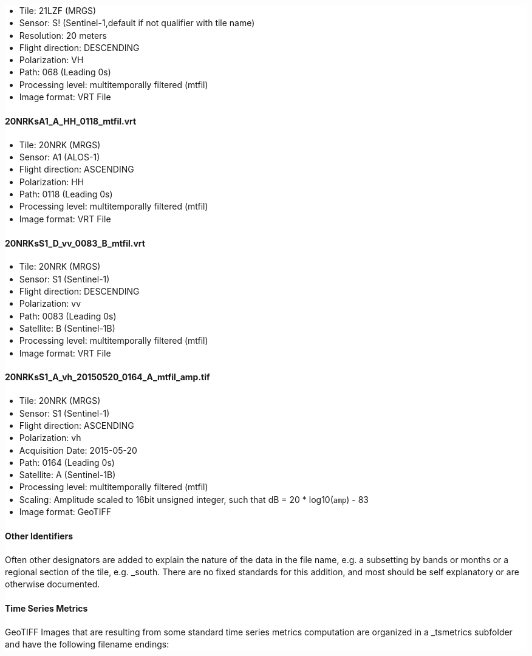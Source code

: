 * Tile: 21LZF   (MRGS)
* Sensor: S!    (Sentinel-1,default if not qualifier with tile name)
* Resolution:   20 meters
* Flight direction: DESCENDING
* Polarization: VH
* Path: 068    (Leading 0s)
* Processing level: multitemporally filtered (mtfil)
* Image format: VRT File

#### 20NRKsA1_A_HH_0118_mtfil.vrt

* Tile: 20NRK   (MRGS)
* Sensor: A1    (ALOS-1)
* Flight direction: ASCENDING
* Polarization: HH
* Path: 0118    (Leading 0s)
* Processing level: multitemporally filtered (mtfil)
* Image format: VRT File

#### 20NRKsS1_D_vv_0083_B_mtfil.vrt

* Tile: 20NRK   (MRGS)
* Sensor: S1    (Sentinel-1)
* Flight direction: DESCENDING
* Polarization: vv
* Path: 0083    (Leading 0s)
* Satellite: B   (Sentinel-1B)
* Processing level: multitemporally filtered (mtfil)
* Image format: VRT File

####  20NRKsS1_A_vh_20150520_0164_A_mtfil_amp.tif

* Tile: 20NRK   (MRGS)
* Sensor: S1    (Sentinel-1)
* Flight direction: ASCENDING
* Polarization: vh
* Acquisition Date: 2015-05-20
* Path: 0164    (Leading 0s)
* Satellite: A   (Sentinel-1B)
* Processing level: multitemporally filtered (mtfil)
* Scaling: Amplitude scaled to 16bit unsigned integer, such that  dB = 20 * log10(`amp`) - 83
* Image format: GeoTIFF

#### Other Identifiers

Often other designators are added to explain the nature of the data in the file name, e.g. a subsetting by bands or months or a regional section of the tile, e.g. _south. There are no fixed standards for this addition, and most should be self explanatory or are otherwise documented.

#### Time Series Metrics

GeoTIFF Images that are resulting from some standard time series metrics computation are organized in a _tsmetrics subfolder and have the following filename endings:
